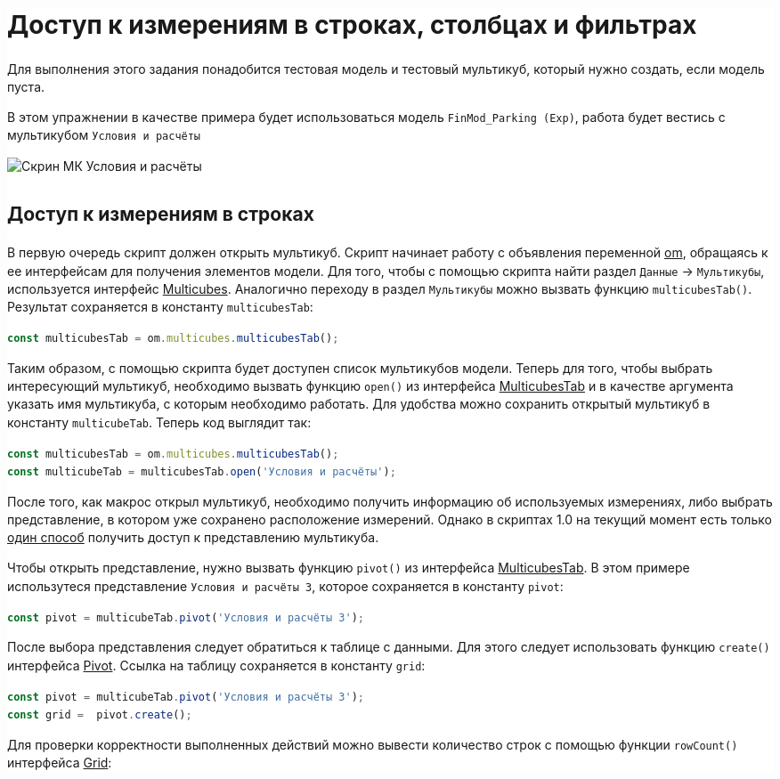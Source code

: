 # Доступ к измерениям в строках, столбцах и фильтрах

Для выполнения этого задания понадобится тестовая модель и тестовый мультикуб, который нужно создать, если модель пуста.

В этом упражнении в качестве примера будет использоваться модель `FinMod_Parking (Exp)`, работа будет вестись с мультикубом `Условия и расчёты`

![Скрин МК Условия и расчёты](./pic/rcf_MKUiR.png)

## Доступ к измерениям в строках

В первую очередь скрипт должен открыть мультикуб. Скрипт начинает работу с объявления переменной [om](../API/API.md#om), обращаясь к ее интерфейсам для получения элементов модели. Для того, чтобы с помощью скрипта найти раздел `Данные` -> `Мультикубы`, используется интерфейс [Multicubes](../API/views.md#multicubes). Аналогично переходу в раздел `Мультикубы` можно вызвать функцию `multicubesTab()`. Результат сохраняется в константу `multicubesTab`:

```js
const multicubesTab = om.multicubes.multicubesTab();
```

Таким образом, с помощью скрипта будет доступен список мультикубов модели. Теперь для того, чтобы выбрать интересующий мультикуб, необходимо вызвать функцию `open()` из интерфейса [MulticubesTab](../API/views.md#multicubes-tab) и в качестве аргумента указать имя мультикуба, с которым необходимо работать. Для удобства можно сохранить открытый мультикуб в константу `multicubeTab`. Теперь код выглядит так:

```js
const multicubesTab = om.multicubes.multicubesTab();
const multicubeTab = multicubesTab.open('Условия и расчёты');
```

После того, как макрос открыл мультикуб, необходимо получить информацию об используемых измерениях, либо выбрать представление, в котором уже сохранено расположение измерений. Однако в скриптах 1.0 на текущий момент есть только [один способ](../appendix/constraints.md#pivot) получить доступ к представлению мультикуба.

Чтобы открыть представление, нужно вызвать функцию `pivot()` из интерфейса [MulticubesTab](../API/views.md#multicubes-tab). В этом примере использутеся представление `Условия и расчёты 3`, которое сохраняется в константу `pivot`:

```js
const pivot = multicubeTab.pivot('Условия и расчёты 3');
```

После выбора представления следует обратиться к таблице с данными. Для этого следует использовать функцию `create()` интерфейса [Pivot](../API/views.md#pivot). Ссылка на таблицу сохраняется в константу `grid`:

```js
const pivot = multicubeTab.pivot('Условия и расчёты 3');
const grid =  pivot.create();
```

Для проверки корректности выполненных действий можно вывести количество строк с помощью функции `rowCount()` интерфейса [Grid](../API/views.md#grid):
